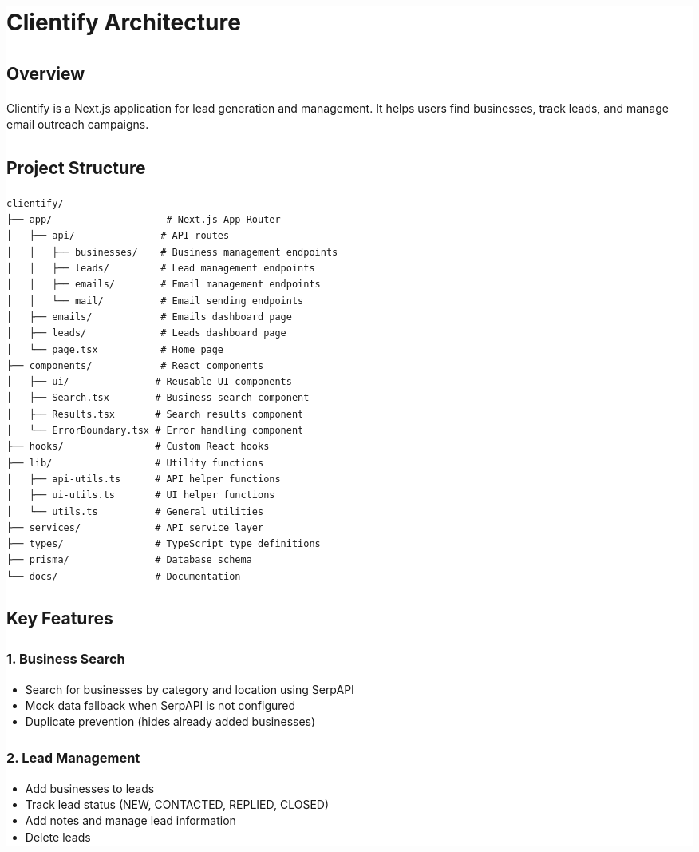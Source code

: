 # Clientify Architecture

## Overview
Clientify is a Next.js application for lead generation and management. It helps users find businesses, track leads, and manage email outreach campaigns.

## Project Structure

```
clientify/
├── app/                    # Next.js App Router
│   ├── api/               # API routes
│   │   ├── businesses/    # Business management endpoints
│   │   ├── leads/         # Lead management endpoints
│   │   ├── emails/        # Email management endpoints
│   │   └── mail/          # Email sending endpoints
│   ├── emails/            # Emails dashboard page
│   ├── leads/             # Leads dashboard page
│   └── page.tsx           # Home page
├── components/            # React components
│   ├── ui/               # Reusable UI components
│   ├── Search.tsx        # Business search component
│   ├── Results.tsx       # Search results component
│   └── ErrorBoundary.tsx # Error handling component
├── hooks/                # Custom React hooks
├── lib/                  # Utility functions
│   ├── api-utils.ts      # API helper functions
│   ├── ui-utils.ts       # UI helper functions
│   └── utils.ts          # General utilities
├── services/             # API service layer
├── types/                # TypeScript type definitions
├── prisma/               # Database schema
└── docs/                 # Documentation
```

## Key Features

### 1. Business Search
- Search for businesses by category and location using SerpAPI
- Mock data fallback when SerpAPI is not configured
- Duplicate prevention (hides already added businesses)

### 2. Lead Management
- Add businesses to leads
- Track lead status (NEW, CONTACTED, REPLIED, CLOSED)
- Add notes and manage lead information
- Delete leads
